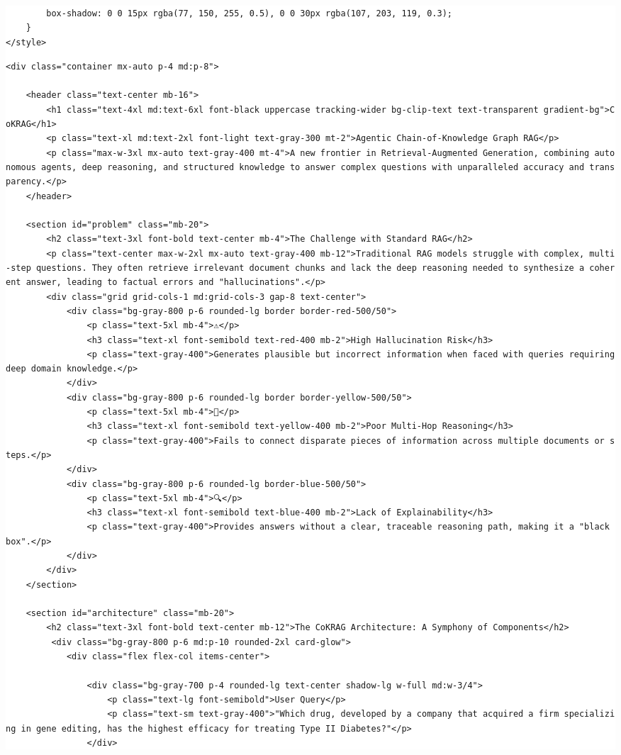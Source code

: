             box-shadow: 0 0 15px rgba(77, 150, 255, 0.5), 0 0 30px rgba(107, 203, 119, 0.3);
        }
    </style>
</head>
<body class="bg-gray-900 text-white">

    <div class="container mx-auto p-4 md:p-8">
        
        <header class="text-center mb-16">
            <h1 class="text-4xl md:text-6xl font-black uppercase tracking-wider bg-clip-text text-transparent gradient-bg">CoKRAG</h1>
            <p class="text-xl md:text-2xl font-light text-gray-300 mt-2">Agentic Chain-of-Knowledge Graph RAG</p>
            <p class="max-w-3xl mx-auto text-gray-400 mt-4">A new frontier in Retrieval-Augmented Generation, combining autonomous agents, deep reasoning, and structured knowledge to answer complex questions with unparalleled accuracy and transparency.</p>
        </header>

        <section id="problem" class="mb-20">
            <h2 class="text-3xl font-bold text-center mb-4">The Challenge with Standard RAG</h2>
            <p class="text-center max-w-2xl mx-auto text-gray-400 mb-12">Traditional RAG models struggle with complex, multi-step questions. They often retrieve irrelevant document chunks and lack the deep reasoning needed to synthesize a coherent answer, leading to factual errors and "hallucinations".</p>
            <div class="grid grid-cols-1 md:grid-cols-3 gap-8 text-center">
                <div class="bg-gray-800 p-6 rounded-lg border border-red-500/50">
                    <p class="text-5xl mb-4">⚠️</p>
                    <h3 class="text-xl font-semibold text-red-400 mb-2">High Hallucination Risk</h3>
                    <p class="text-gray-400">Generates plausible but incorrect information when faced with queries requiring deep domain knowledge.</p>
                </div>
                <div class="bg-gray-800 p-6 rounded-lg border border-yellow-500/50">
                    <p class="text-5xl mb-4">🧩</p>
                    <h3 class="text-xl font-semibold text-yellow-400 mb-2">Poor Multi-Hop Reasoning</h3>
                    <p class="text-gray-400">Fails to connect disparate pieces of information across multiple documents or steps.</p>
                </div>
                <div class="bg-gray-800 p-6 rounded-lg border-blue-500/50">
                    <p class="text-5xl mb-4">🔍</p>
                    <h3 class="text-xl font-semibold text-blue-400 mb-2">Lack of Explainability</h3>
                    <p class="text-gray-400">Provides answers without a clear, traceable reasoning path, making it a "black box".</p>
                </div>
            </div>
        </section>

        <section id="architecture" class="mb-20">
            <h2 class="text-3xl font-bold text-center mb-12">The CoKRAG Architecture: A Symphony of Components</h2>
             <div class="bg-gray-800 p-6 md:p-10 rounded-2xl card-glow">
                <div class="flex flex-col items-center">
                    
                    <div class="bg-gray-700 p-4 rounded-lg text-center shadow-lg w-full md:w-3/4">
                        <p class="text-lg font-semibold">User Query</p>
                        <p class="text-sm text-gray-400">"Which drug, developed by a company that acquired a firm specializing in gene editing, has the highest efficacy for treating Type II Diabetes?"</p>
                    </div>
